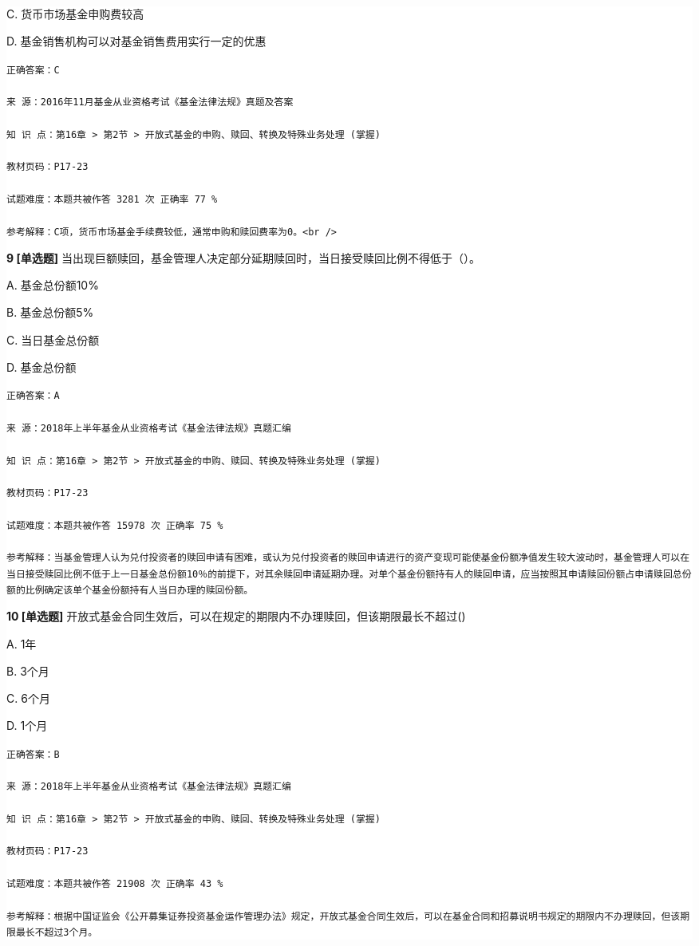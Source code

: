C. 货币市场基金申购费较高

D. 基金销售机构可以对基金销售费用实行一定的优惠

```
正确答案：C

来 源：2016年11月基金从业资格考试《基金法律法规》真题及答案

知 识 点：第16章 > 第2节 > 开放式基金的申购、赎回、转换及特殊业务处理 (掌握)

教材页码：P17-23

试题难度：本题共被作答 3281 次 正确率 77 %

参考解释：C项，货币市场基金手续费较低，通常申购和赎回费率为0。<br />

```


**9 [单选题]** 当出现巨额赎回，基金管理人决定部分延期赎回时，当日接受赎回比例不得低于（）。

A. 基金总份额10%

B. 基金总份额5%

C. 当日基金总份额

D. 基金总份额

```
正确答案：A

来 源：2018年上半年基金从业资格考试《基金法律法规》真题汇编

知 识 点：第16章 > 第2节 > 开放式基金的申购、赎回、转换及特殊业务处理 (掌握)

教材页码：P17-23

试题难度：本题共被作答 15978 次 正确率 75 %

参考解释：当基金管理人认为兑付投资者的赎回申请有困难，或认为兑付投资者的赎回申请进行的资产变现可能使基金份额净值发生较大波动时，基金管理人可以在当日接受赎回比例不低于上一日基金总份额10％的前提下，对其余赎回申请延期办理。对单个基金份额持有人的赎回申请，应当按照其申请赎回份额占申请赎回总份额的比例确定该单个基金份额持有人当日办理的赎回份额。
```


**10 [单选题]** 开放式基金合同生效后，可以在规定的期限内不办理赎回，但该期限最长不超过()

A. 1年

B. 3个月

C. 6个月

D. 1个月

```
正确答案：B

来 源：2018年上半年基金从业资格考试《基金法律法规》真题汇编

知 识 点：第16章 > 第2节 > 开放式基金的申购、赎回、转换及特殊业务处理 (掌握)

教材页码：P17-23

试题难度：本题共被作答 21908 次 正确率 43 %

参考解释：根据中国证监会《公开募集证券投资基金运作管理办法》规定，开放式基金合同生效后，可以在基金合同和招募说明书规定的期限内不办理赎回，但该期限最长不超过3个月。
```
